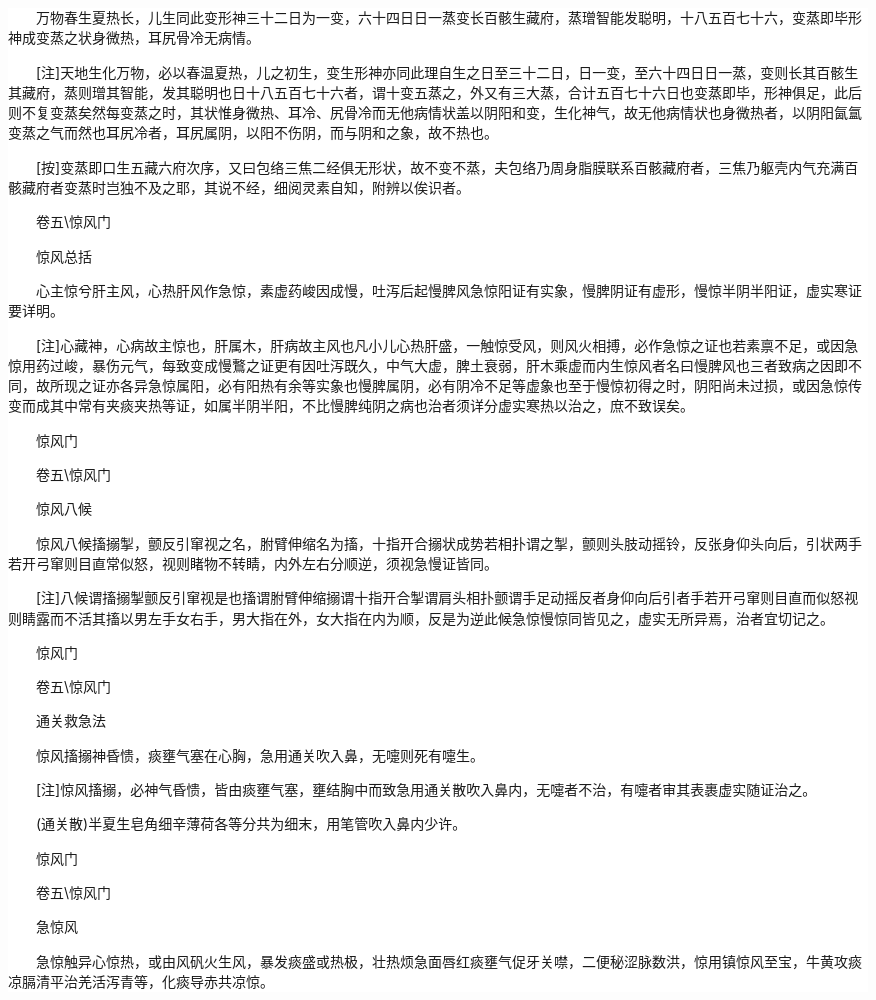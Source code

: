 　　万物春生夏热长，儿生同此变形神三十二日为一变，六十四日日一蒸变长百骸生藏府，蒸璔智能发聪明，十八五百七十六，变蒸即毕形神成变蒸之状身微热，耳尻骨冷无病情。

　　[注]天地生化万物，必以春温夏热，儿之初生，变生形神亦同此理自生之日至三十二日，日一变，至六十四日日一蒸，变则长其百骸生其藏府，蒸则璔其智能，发其聪明也日十八五百七十六者，谓十变五蒸之，外又有三大蒸，合计五百七十六日也变蒸即毕，形神俱足，此后则不复变蒸矣然每变蒸之时，其状惟身微热、耳冷、尻骨冷而无他病情状盖以阴阳和变，生化神气，故无他病情状也身微热者，以阴阳氤氲变蒸之气而然也耳尻冷者，耳尻属阴，以阳不伤阴，而与阴和之象，故不热也。

　　[按]变蒸即口生五藏六府次序，又曰包络三焦二经俱无形状，故不变不蒸，夫包络乃周身脂膜联系百骸藏府者，三焦乃躯壳内气充满百骸藏府者变蒸时岂独不及之耶，其说不经，细阅灵素自知，附辨以俟识者。

　　卷五\惊风门

　　惊风总括

　　心主惊兮肝主风，心热肝风作急惊，素虚药峻因成慢，吐泻后起慢脾风急惊阳证有实象，慢脾阴证有虚形，慢惊半阴半阳证，虚实寒证要详明。

　　[注]心藏神，心病故主惊也，肝属木，肝病故主风也凡小儿心热肝盛，一触惊受风，则风火相搏，必作急惊之证也若素禀不足，或因急惊用药过峻，暴伤元气，每致变成慢鷘之证更有因吐泻既久，中气大虚，脾土衰弱，肝木乘虚而内生惊风者名曰慢脾风也三者致病之因即不同，故所现之证亦各异急惊属阳，必有阳热有余等实象也慢脾属阴，必有阴冷不足等虚象也至于慢惊初得之时，阴阳尚未过损，或因急惊传变而成其中常有夹痰夹热等证，如属半阴半阳，不比慢脾纯阴之病也治者须详分虚实寒热以治之，庶不致误矣。

　　惊风门

　　卷五\惊风门

　　惊风八候

　　惊风八候搐搦掣，颤反引窜视之名，胕臂伸缩名为搐，十指开合搦状成势若相扑谓之掣，颤则头肢动摇铃，反张身仰头向后，引状两手若开弓窜则目直常似怒，视则睹物不转睛，内外左右分顺逆，须视急慢证皆同。

　　[注]八候谓搐搦掣颤反引窜视是也搐谓胕臂伸缩搦谓十指开合掣谓肩头相扑颤谓手足动摇反者身仰向后引者手若开弓窜则目直而似怒视则睛露而不活其搐以男左手女右手，男大指在外，女大指在内为顺，反是为逆此候急惊慢惊同皆见之，虚实无所异焉，治者宜切记之。

　　惊风门

　　卷五\惊风门

　　通关救急法

　　惊风搐搦神昏愦，痰壅气塞在心胸，急用通关吹入鼻，无嚏则死有嚏生。

　　[注]惊风搐搦，必神气昏愦，皆由痰壅气塞，壅结胸中而致急用通关散吹入鼻内，无嚏者不治，有嚏者审其表裹虚实随证治之。

　　(通关散)半夏生皂角细辛薄荷各等分共为细末，用笔管吹入鼻内少许。

　　惊风门

　　卷五\惊风门

　　急惊风

　　急惊触异心惊热，或由风矾火生风，暴发痰盛或热极，壮热烦急面唇红痰壅气促牙关噤，二便秘涩脉数洪，惊用镇惊风至宝，牛黄攻痰凉膈清平治羌活泻青等，化痰导赤共凉惊。

